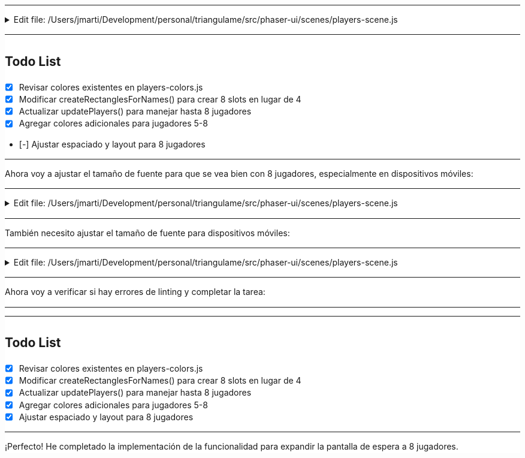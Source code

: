
---

<details><summary>Edit file: /Users/jmarti/Development/personal/triangulame/src/phaser-ui/scenes/players-scene.js</summary></details>

---

## Todo List

- [x] Revisar colores existentes en players-colors.js
- [x] Modificar createRectanglesForNames() para crear 8 slots en lugar de 4
- [x] Actualizar updatePlayers() para manejar hasta 8 jugadores
- [x] Agregar colores adicionales para jugadores 5-8
- [-] Ajustar espaciado y layout para 8 jugadores

---

Ahora voy a ajustar el tamaño de fuente para que se vea bien con 8 jugadores, especialmente en dispositivos móviles:


---

<details><summary>Edit file: /Users/jmarti/Development/personal/triangulame/src/phaser-ui/scenes/players-scene.js</summary></details>

---

También necesito ajustar el tamaño de fuente para dispositivos móviles:


---

<details><summary>Edit file: /Users/jmarti/Development/personal/triangulame/src/phaser-ui/scenes/players-scene.js</summary></details>

---

Ahora voy a verificar si hay errores de linting y completar la tarea:


---



---

## Todo List

- [x] Revisar colores existentes en players-colors.js
- [x] Modificar createRectanglesForNames() para crear 8 slots en lugar de 4
- [x] Actualizar updatePlayers() para manejar hasta 8 jugadores
- [x] Agregar colores adicionales para jugadores 5-8
- [x] Ajustar espaciado y layout para 8 jugadores

---

¡Perfecto! He completado la implementación de la funcionalidad para expandir la pantalla de espera a 8 jugadores. 

